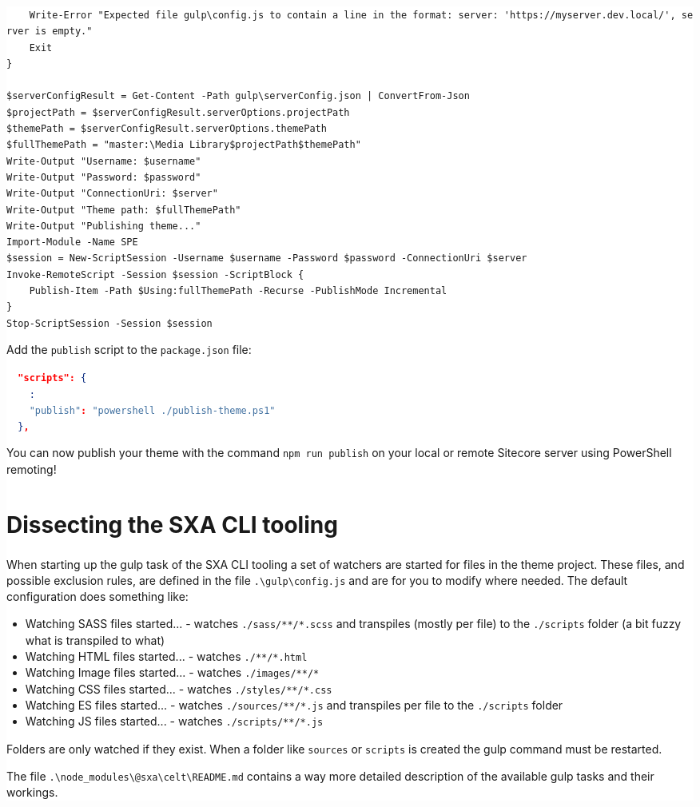 ```
    Write-Error "Expected file gulp\config.js to contain a line in the format: server: 'https://myserver.dev.local/', server is empty."
    Exit
}

$serverConfigResult = Get-Content -Path gulp\serverConfig.json | ConvertFrom-Json
$projectPath = $serverConfigResult.serverOptions.projectPath
$themePath = $serverConfigResult.serverOptions.themePath
$fullThemePath = "master:\Media Library$projectPath$themePath"
Write-Output "Username: $username"
Write-Output "Password: $password"
Write-Output "ConnectionUri: $server"
Write-Output "Theme path: $fullThemePath"
Write-Output "Publishing theme..."
Import-Module -Name SPE 
$session = New-ScriptSession -Username $username -Password $password -ConnectionUri $server
Invoke-RemoteScript -Session $session -ScriptBlock { 
    Publish-Item -Path $Using:fullThemePath -Recurse -PublishMode Incremental
}
Stop-ScriptSession -Session $session
```

Add the `publish` script to the `package.json` file:

```json
  "scripts": {
    :
    "publish": "powershell ./publish-theme.ps1"
  },
```

You can now publish your theme with the command ```npm run publish``` on your local or remote Sitecore server using PowerShell remoting!

# Dissecting  the SXA CLI tooling

When starting up the gulp task of the SXA CLI tooling a set of watchers are started for files in the theme project. These files, and possible exclusion rules, are defined in the file `.\gulp\config.js` and are for you to modify where needed. The default configuration does something like:

- Watching SASS files started... - watches `./sass/**/*.scss` and transpiles (mostly per file) to the `./scripts` folder (a bit fuzzy what is transpiled to what)
- Watching HTML files started... - watches `./**/*.html`
- Watching Image files started... - watches `./images/**/*`
- Watching CSS files started... - watches `./styles/**/*.css`
- Watching ES files started... - watches `./sources/**/*.js` and transpiles per file to the `./scripts` folder
- Watching JS files started... - watches `./scripts/**/*.js`

Folders are only watched if they exist. When a folder like `sources` or `scripts` is created the gulp command must be restarted.

The file `.\node_modules\@sxa\celt\README.md` contains a way more detailed description of the available gulp tasks and their workings.

